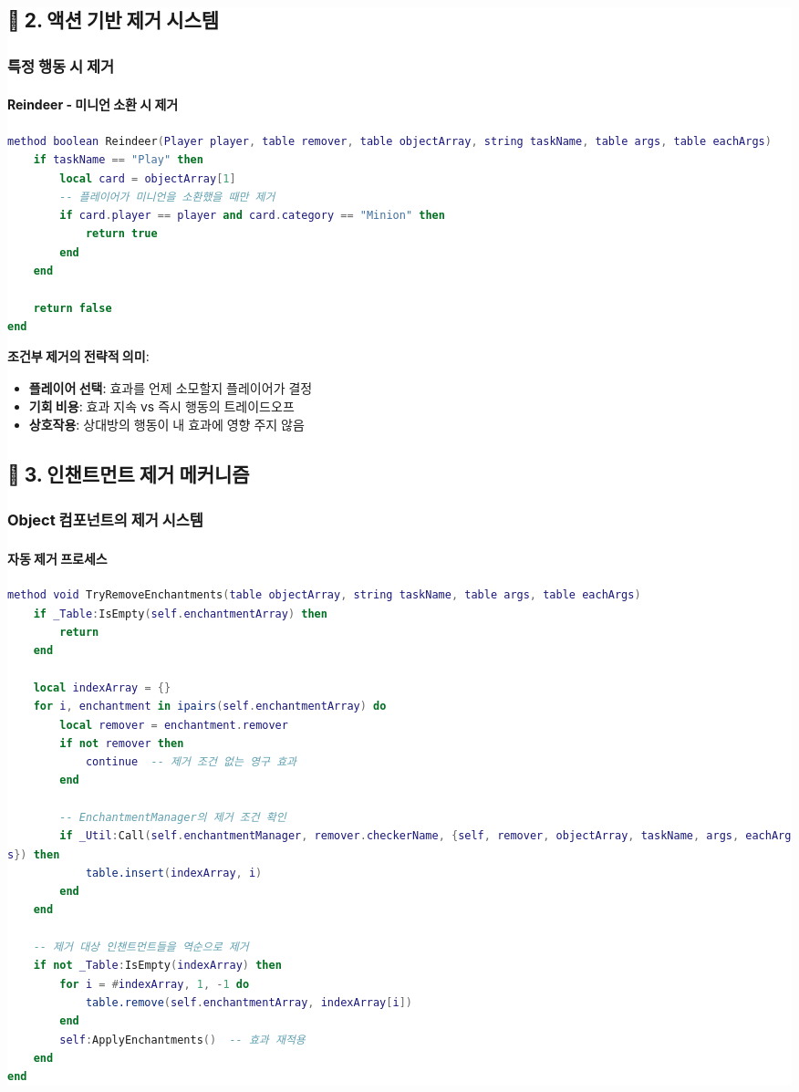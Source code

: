 ## 🎯 2. 액션 기반 제거 시스템

### 특정 행동 시 제거

#### Reindeer - 미니언 소환 시 제거
```lua
method boolean Reindeer(Player player, table remover, table objectArray, string taskName, table args, table eachArgs)
    if taskName == "Play" then
        local card = objectArray[1]
        -- 플레이어가 미니언을 소환했을 때만 제거
        if card.player == player and card.category == "Minion" then
            return true
        end
    end
    
    return false
end
```

**조건부 제거의 전략적 의미**:
- **플레이어 선택**: 효과를 언제 소모할지 플레이어가 결정
- **기회 비용**: 효과 지속 vs 즉시 행동의 트레이드오프
- **상호작용**: 상대방의 행동이 내 효과에 영향 주지 않음

## 🔧 3. 인챈트먼트 제거 메커니즘

### Object 컴포넌트의 제거 시스템

#### 자동 제거 프로세스
```lua
method void TryRemoveEnchantments(table objectArray, string taskName, table args, table eachArgs)
    if _Table:IsEmpty(self.enchantmentArray) then
        return
    end
    
    local indexArray = {}
    for i, enchantment in ipairs(self.enchantmentArray) do
        local remover = enchantment.remover
        if not remover then
            continue  -- 제거 조건 없는 영구 효과
        end
        
        -- EnchantmentManager의 제거 조건 확인
        if _Util:Call(self.enchantmentManager, remover.checkerName, {self, remover, objectArray, taskName, args, eachArgs}) then
            table.insert(indexArray, i)
        end
    end
    
    -- 제거 대상 인챈트먼트들을 역순으로 제거
    if not _Table:IsEmpty(indexArray) then
        for i = #indexArray, 1, -1 do
            table.remove(self.enchantmentArray, indexArray[i])
        end
        self:ApplyEnchantments()  -- 효과 재적용
    end
end
```
